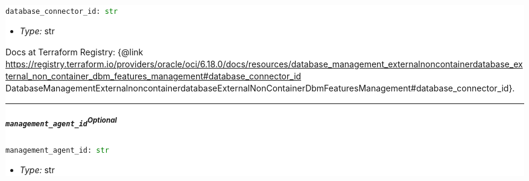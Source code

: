 ```python
database_connector_id: str
```

- *Type:* str

Docs at Terraform Registry: {@link https://registry.terraform.io/providers/oracle/oci/6.18.0/docs/resources/database_management_externalnoncontainerdatabase_external_non_container_dbm_features_management#database_connector_id DatabaseManagementExternalnoncontainerdatabaseExternalNonContainerDbmFeaturesManagement#database_connector_id}.

---

##### `management_agent_id`<sup>Optional</sup> <a name="management_agent_id" id="rhizo-co-terraform-provider-oci.databaseManagementExternalnoncontainerdatabaseExternalNonContainerDbmFeaturesManagement.DatabaseManagementExternalnoncontainerdatabaseExternalNonContainerDbmFeaturesManagementFeatureDetailsConnectorDetails.property.managementAgentId"></a>

```python
management_agent_id: str
```

- *Type:* str

